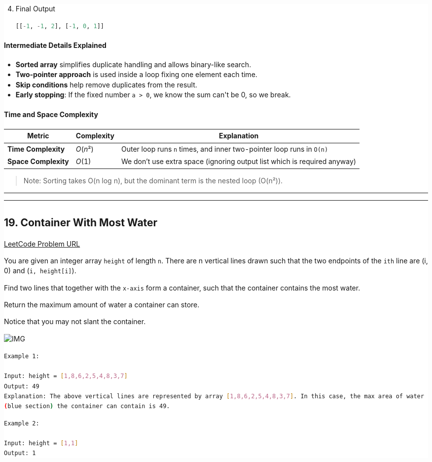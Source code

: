 4. Final Output

   ```python
   [[-1, -1, 2], [-1, 0, 1]]
   ```

#### Intermediate Details Explained

- **Sorted array** simplifies duplicate handling and allows binary-like search.
- **Two-pointer approach** is used inside a loop fixing one element each time.
- **Skip conditions** help remove duplicates from the result.
- **Early stopping**: If the fixed number `a > 0`, we know the sum can't be 0, so we break.

#### Time and Space Complexity

| Metric               | Complexity | Explanation                                                              |
| -------------------- | ---------- | ------------------------------------------------------------------------ |
| **Time Complexity**  | $O(n²)$    | Outer loop runs `n` times, and inner two-pointer loop runs in `O(n)`     |
| **Space Complexity** | $O(1)$     | We don’t use extra space (ignoring output list which is required anyway) |

> Note: Sorting takes O(n log n), but the dominant term is the nested loop (O(n²)).

---

---

## 19. Container With Most Water

[LeetCode Problem URL](https://leetcode.com/problems/container-with-most-water/)

You are given an integer array `height` of length `n`. There are n vertical lines drawn such that the two endpoints of the `ith` line are (i, 0) and (`i, height[i]`).

Find two lines that together with the `x-axis` form a container, such that the container contains the most water.

Return the maximum amount of water a container can store.

Notice that you may not slant the container.

![IMG](https://s3-lc-upload.s3.amazonaws.com/uploads/2018/07/17/question_11.jpg)

```bash
Example 1:

Input: height = [1,8,6,2,5,4,8,3,7]
Output: 49
Explanation: The above vertical lines are represented by array [1,8,6,2,5,4,8,3,7]. In this case, the max area of water (blue section) the container can contain is 49.
```

```bash
Example 2:

Input: height = [1,1]
Output: 1
```
